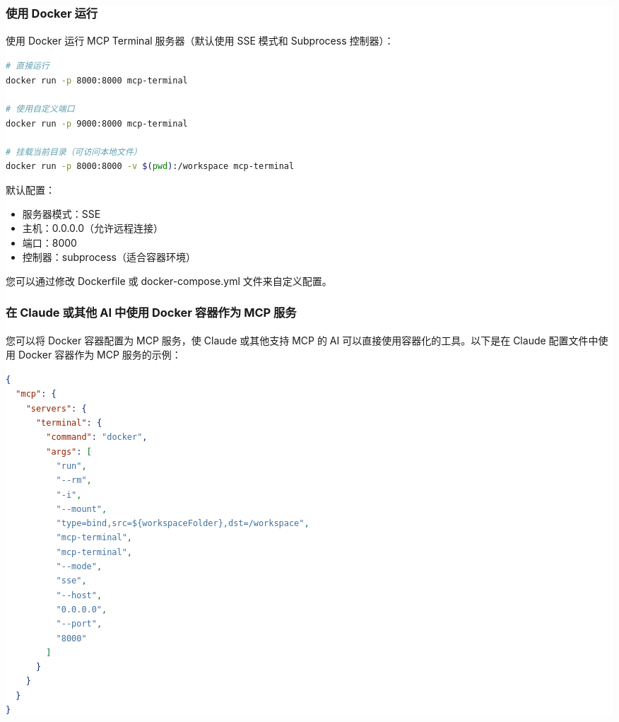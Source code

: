 ### 使用 Docker 运行

使用 Docker 运行 MCP Terminal 服务器（默认使用 SSE 模式和 Subprocess 控制器）：

```bash
# 直接运行
docker run -p 8000:8000 mcp-terminal

# 使用自定义端口
docker run -p 9000:8000 mcp-terminal

# 挂载当前目录（可访问本地文件）
docker run -p 8000:8000 -v $(pwd):/workspace mcp-terminal
```

默认配置：

- 服务器模式：SSE
- 主机：0.0.0.0（允许远程连接）
- 端口：8000
- 控制器：subprocess（适合容器环境）

您可以通过修改 Dockerfile 或 docker-compose.yml 文件来自定义配置。

### 在 Claude 或其他 AI 中使用 Docker 容器作为 MCP 服务

您可以将 Docker 容器配置为 MCP 服务，使 Claude 或其他支持 MCP 的 AI 可以直接使用容器化的工具。以下是在 Claude 配置文件中使用 Docker 容器作为 MCP 服务的示例：

```json
{
  "mcp": {
    "servers": {
      "terminal": {
        "command": "docker",
        "args": [
          "run",
          "--rm",
          "-i",
          "--mount",
          "type=bind,src=${workspaceFolder},dst=/workspace",
          "mcp-terminal",
          "mcp-terminal",
          "--mode",
          "sse",
          "--host",
          "0.0.0.0",
          "--port",
          "8000"
        ]
      }
    }
  }
}
```
